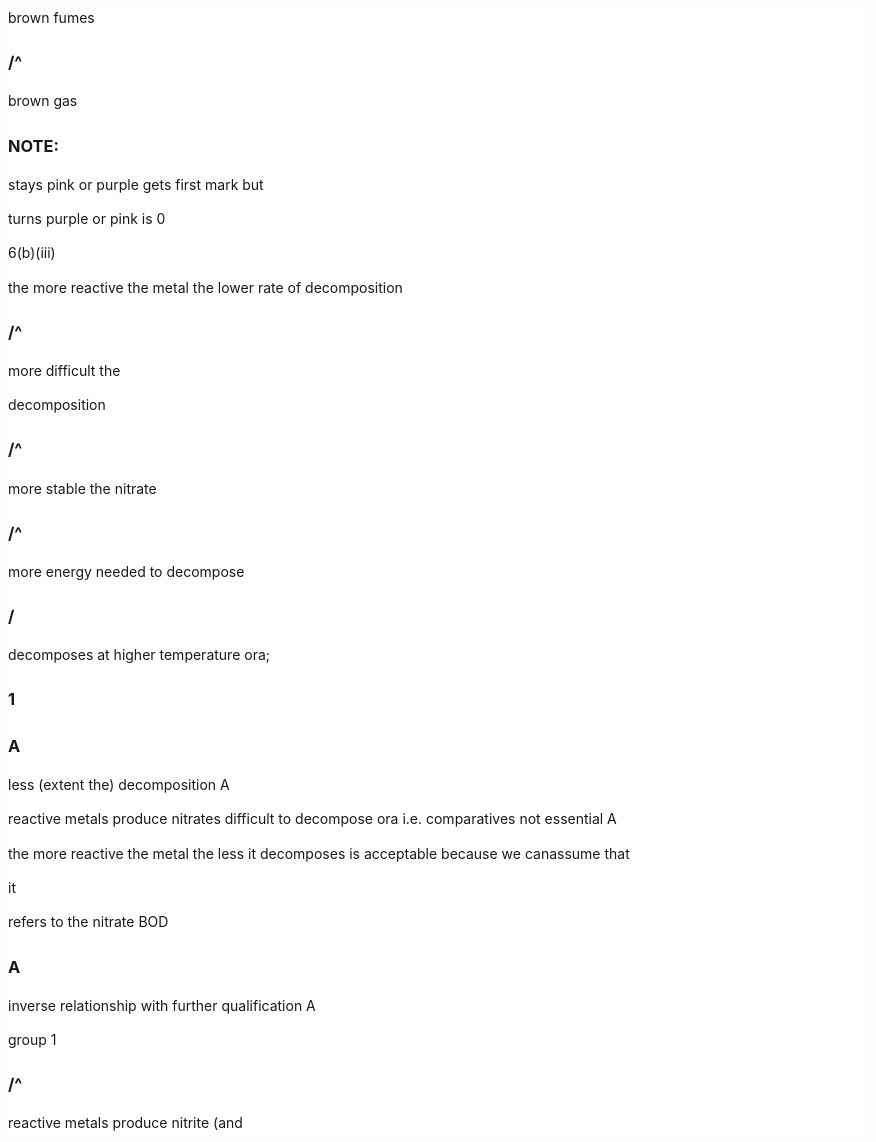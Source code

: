  brown fumes 

### /^ 

 brown gas 

### NOTE: 

 stays pink or purple gets first mark but 

 turns purple or pink is 0 

 6(b)(iii) 

 the more reactive the metal the lower rate of decomposition 

### /^ 

 more difficult the 

 decomposition 

### /^ 

 more stable the nitrate 

### /^ 

 more energy needed to decompose 

### / 

 decomposes at higher temperature ora; 

### 1 

### A 

 less (extent the) decomposition A 

 reactive metals produce nitrates difficult to decompose ora i.e. comparatives not essential A 

 the more reactive the metal the less it decomposes is acceptable because we canassume that 

 it 

 refers to the nitrate BOD 

### A 

 inverse relationship with further qualification A 

 group 1 

### /^ 

 reactive metals produce nitrite (and 
